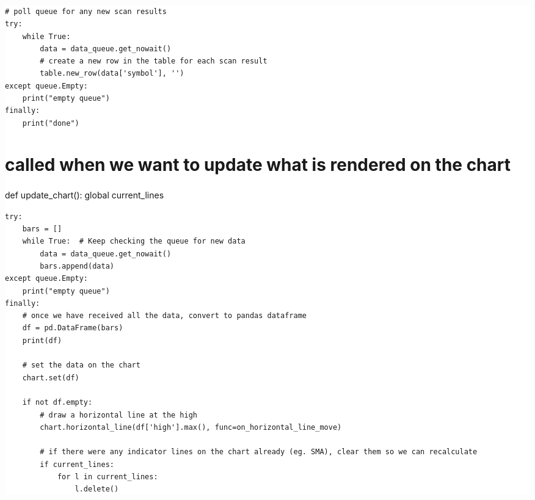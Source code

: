     # poll queue for any new scan results
    try:
        while True:
            data = data_queue.get_nowait()
            # create a new row in the table for each scan result
            table.new_row(data['symbol'], '')
    except queue.Empty:
        print("empty queue")
    finally:
        print("done")


# called when we want to update what is rendered on the chart 
def update_chart():
    global current_lines

    try:
        bars = []
        while True:  # Keep checking the queue for new data
            data = data_queue.get_nowait()
            bars.append(data)
    except queue.Empty:
        print("empty queue")
    finally:
        # once we have received all the data, convert to pandas dataframe
        df = pd.DataFrame(bars)
        print(df)

        # set the data on the chart
        chart.set(df)
        
        if not df.empty:
            # draw a horizontal line at the high
            chart.horizontal_line(df['high'].max(), func=on_horizontal_line_move)

            # if there were any indicator lines on the chart already (eg. SMA), clear them so we can recalculate
            if current_lines:
                for l in current_lines:
                    l.delete()
            